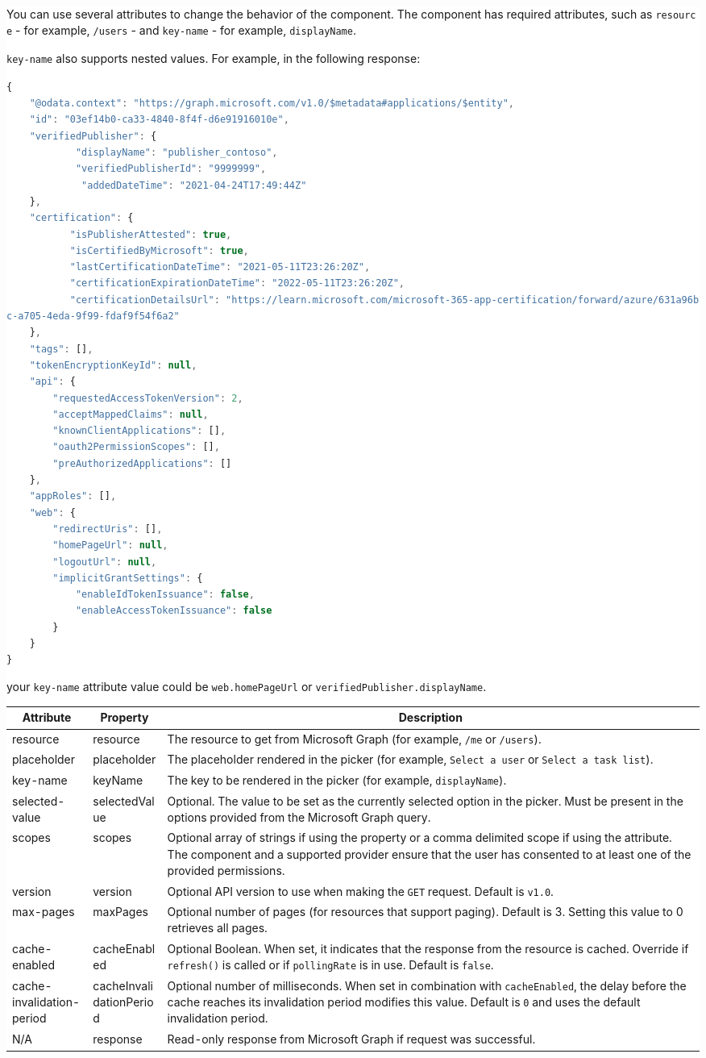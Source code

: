 You can use several attributes to change the behavior of the component. The component has required attributes, such as `resource` - for example, `/users` - and `key-name` - for example, `displayName`.

`key-name` also supports nested values. For example, in the following response:
```js
{
    "@odata.context": "https://graph.microsoft.com/v1.0/$metadata#applications/$entity",
    "id": "03ef14b0-ca33-4840-8f4f-d6e91916010e",
    "verifiedPublisher": {
            "displayName": "publisher_contoso",
            "verifiedPublisherId": "9999999",
             "addedDateTime": "2021-04-24T17:49:44Z"
    },
    "certification": {
           "isPublisherAttested": true,
           "isCertifiedByMicrosoft": true,
           "lastCertificationDateTime": "2021-05-11T23:26:20Z",
           "certificationExpirationDateTime": "2022-05-11T23:26:20Z",
           "certificationDetailsUrl": "https://learn.microsoft.com/microsoft-365-app-certification/forward/azure/631a96bc-a705-4eda-9f99-fdaf9f54f6a2"
    },
    "tags": [],
    "tokenEncryptionKeyId": null,
    "api": {
        "requestedAccessTokenVersion": 2,
        "acceptMappedClaims": null,
        "knownClientApplications": [],
        "oauth2PermissionScopes": [],
        "preAuthorizedApplications": []
    },
    "appRoles": [],
    "web": {
        "redirectUris": [],
        "homePageUrl": null,
        "logoutUrl": null,
        "implicitGrantSettings": {
            "enableIdTokenIssuance": false,
            "enableAccessTokenIssuance": false
        }
    }
}
```

your `key-name` attribute value could be `web.homePageUrl` or `verifiedPublisher.displayName`.

| Attribute                 | Property                | Description                                                                                                                                                                                                                           |
| ------------------------- | ----------------------- | ------------------------------------------------------------------------------------------------------------------------------------------------------------------------------------------------------------------------------------- |
| resource                  | resource                | The resource to get from Microsoft Graph (for example, `/me` or `/users`).                                                                                                                                                            |
| placeholder               | placeholder             | The placeholder rendered in the picker (for example, `Select a user` or `Select a task list`).                                                                                                                                        |
| key-name                  | keyName                 | The key to be rendered in the picker (for example, `displayName`).                                                                                                                                                                    |
| selected-value            | selectedValue           | Optional. The value to be set as the currently selected option in the picker. Must be present in the options provided from the Microsoft Graph query.                                                                                 |
| scopes                    | scopes                  | Optional array of strings if using the property or a comma delimited scope if using the attribute. The component and a supported provider ensure that the user has consented to at least one of the provided permissions.             |
| version                   | version                 | Optional API version to use when making the `GET` request. Default is `v1.0`.                                                                                                                                                           |
| max-pages                 | maxPages                | Optional number of pages (for resources that support paging). Default is 3. Setting this value to 0 retrieves all pages.                                                                                                               |
| cache-enabled             | cacheEnabled            | Optional Boolean. When set, it indicates that the response from the resource is cached. Override if `refresh()` is called or if `pollingRate` is in use. Default is `false`.                                                     |
| cache-invalidation-period | cacheInvalidationPeriod | Optional number of milliseconds. When set in combination with `cacheEnabled`, the delay before the cache reaches its invalidation period modifies this value. Default is `0` and uses the default invalidation period. |
| N/A                       | response                | Read-only response from Microsoft Graph if request was successful.                                                                                                                                                                    |